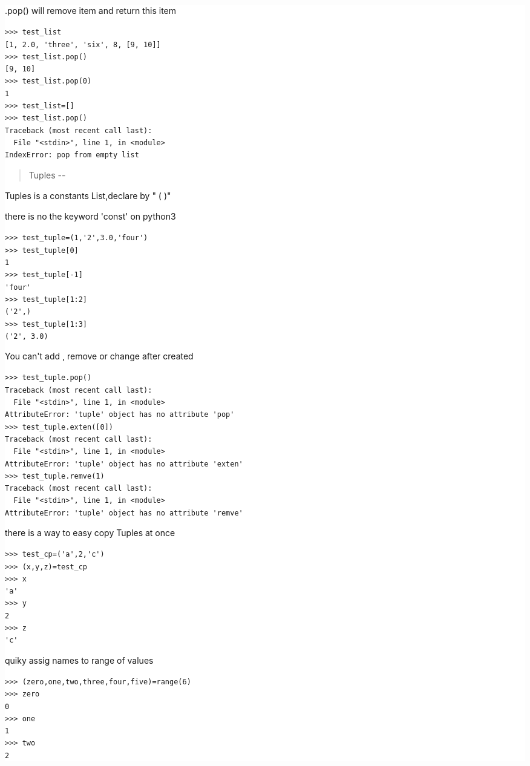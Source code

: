 .pop()  will remove item and return this item
```
>>> test_list          
[1, 2.0, 'three', 'six', 8, [9, 10]]
>>> test_list.pop()     
[9, 10]
>>> test_list.pop(0)
1
>>> test_list=[]
>>> test_list.pop()
Traceback (most recent call last):
  File "<stdin>", line 1, in <module>
IndexError: pop from empty list
```
>Tuples
--

Tuples is a constants List,declare by " ( )"

there is no the keyword 'const' on python3
```
>>> test_tuple=(1,'2',3.0,'four')
>>> test_tuple[0]                
1
>>> test_tuple[-1]
'four'
>>> test_tuple[1:2]
('2',)
>>> test_tuple[1:3]
('2', 3.0)
```
You can't add , remove or change after created
```
>>> test_tuple.pop()
Traceback (most recent call last):
  File "<stdin>", line 1, in <module>
AttributeError: 'tuple' object has no attribute 'pop'
>>> test_tuple.exten([0])
Traceback (most recent call last):
  File "<stdin>", line 1, in <module>
AttributeError: 'tuple' object has no attribute 'exten'
>>> test_tuple.remve(1)  
Traceback (most recent call last):
  File "<stdin>", line 1, in <module>
AttributeError: 'tuple' object has no attribute 'remve'
```
there is a way to easy copy  Tuples at once
```
>>> test_cp=('a',2,'c')
>>> (x,y,z)=test_cp
>>> x
'a'
>>> y
2
>>> z
'c'
```
quiky assig names to range  of values
```
>>> (zero,one,two,three,four,five)=range(6)
>>> zero
0
>>> one
1
>>> two
2
```